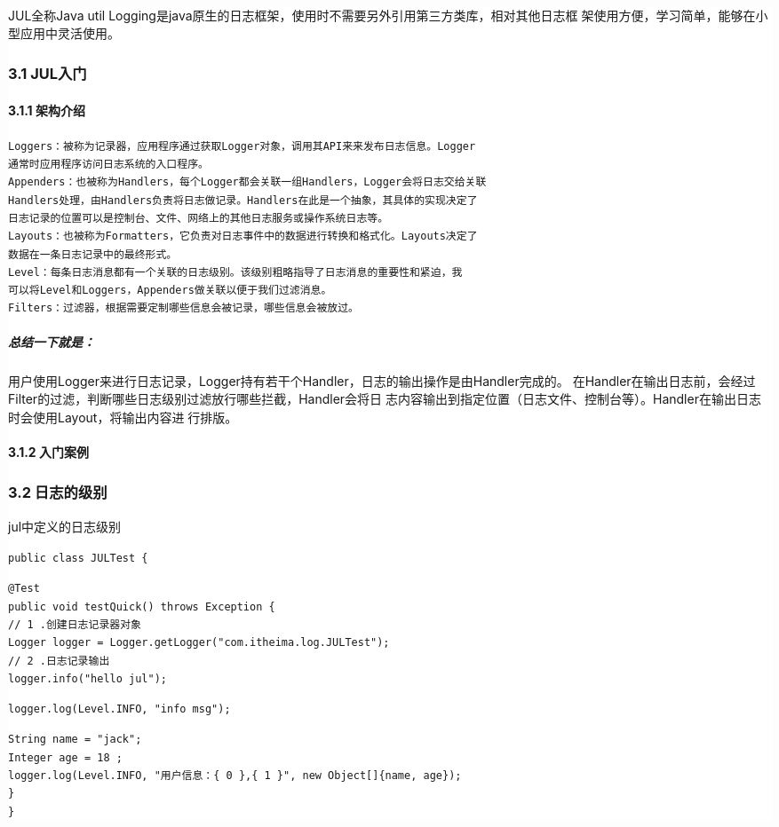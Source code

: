 JUL全称Java util Logging是java原生的日志框架，使用时不需要另外引用第三方类库，相对其他日志框
架使用方便，学习简单，能够在小型应用中灵活使用。

### 3.1 JUL入门

#### 3.1.1 架构介绍


```
Loggers：被称为记录器，应用程序通过获取Logger对象，调用其API来来发布日志信息。Logger
通常时应用程序访问日志系统的入口程序。
Appenders：也被称为Handlers，每个Logger都会关联一组Handlers，Logger会将日志交给关联
Handlers处理，由Handlers负责将日志做记录。Handlers在此是一个抽象，其具体的实现决定了
日志记录的位置可以是控制台、文件、网络上的其他日志服务或操作系统日志等。
Layouts：也被称为Formatters，它负责对日志事件中的数据进行转换和格式化。Layouts决定了
数据在一条日志记录中的最终形式。
Level：每条日志消息都有一个关联的日志级别。该级别粗略指导了日志消息的重要性和紧迫，我
可以将Level和Loggers，Appenders做关联以便于我们过滤消息。
Filters：过滤器，根据需要定制哪些信息会被记录，哪些信息会被放过。
```
##### 总结一下就是：

用户使用Logger来进行日志记录，Logger持有若干个Handler，日志的输出操作是由Handler完成的。
在Handler在输出日志前，会经过Filter的过滤，判断哪些日志级别过滤放行哪些拦截，Handler会将日
志内容输出到指定位置（日志文件、控制台等）。Handler在输出日志时会使用Layout，将输出内容进
行排版。

#### 3.1.2 入门案例

### 3.2 日志的级别

jul中定义的日志级别

```
public class JULTest {
```
```
@Test
public void testQuick() throws Exception {
// 1 .创建日志记录器对象
Logger logger = Logger.getLogger("com.itheima.log.JULTest");
// 2 .日志记录输出
logger.info("hello jul");
```
```
logger.log(Level.INFO, "info msg");
```
```
String name = "jack";
Integer age = 18 ;
logger.log(Level.INFO, "用户信息：{ 0 },{ 1 }", new Object[]{name, age});
}
}
```
